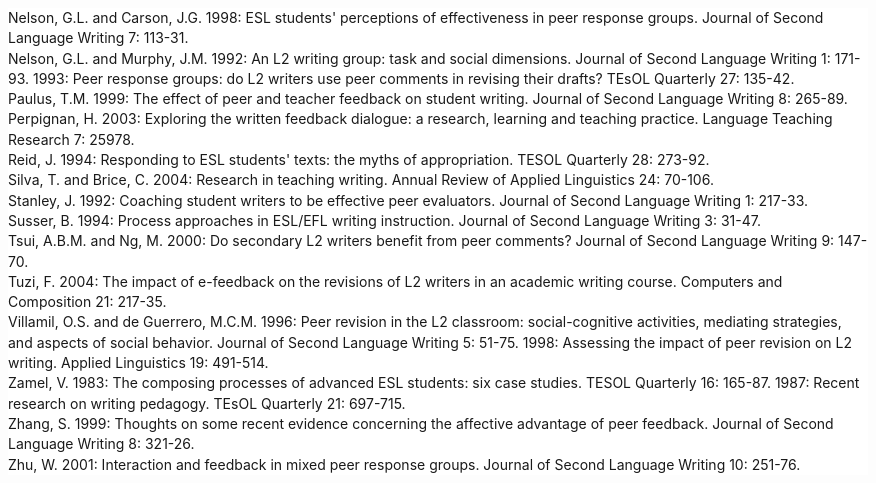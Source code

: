 Nelson, G.L. and Carson, J.G. 1998: ESL students' perceptions of effectiveness in peer response groups. Journal of Second Language Writing 7: 113-31.   
Nelson, G.L. and Murphy, J.M. 1992: An L2 writing group: task and social dimensions. Journal of Second Language Writing 1: 171-93. 1993: Peer response groups: do L2 writers use peer comments in revising their drafts? TEsOL Quarterly 27: 135-42.   
Paulus, T.M. 1999: The effect of peer and teacher feedback on student writing. Journal of Second Language Writing 8: 265-89.   
Perpignan, H. 2003: Exploring the written feedback dialogue: a research, learning and teaching practice. Language Teaching Research 7: 25978.   
Reid, J. 1994: Responding to ESL students' texts: the myths of appropriation. TESOL Quarterly 28: 273-92.   
Silva, T. and Brice, C. 2004: Research in teaching writing. Annual Review of Applied Linguistics 24: 70-106.   
Stanley, J. 1992: Coaching student writers to be effective peer evaluators. Journal of Second Language Writing 1: 217-33.   
Susser, B. 1994: Process approaches in ESL/EFL writing instruction. Journal of Second Language Writing 3: 31-47.   
Tsui, A.B.M. and Ng, M. 2000: Do secondary L2 writers benefit from peer comments? Journal of Second Language Writing 9: 147-70.   
Tuzi, F. 2004: The impact of e-feedback on the revisions of L2 writers in an academic writing course. Computers and Composition 21: 217-35.   
Villamil, O.S. and de Guerrero, M.C.M. 1996: Peer revision in the L2 classroom: social-cognitive activities, mediating strategies, and aspects of social behavior. Journal of Second Language Writing 5: 51-75. 1998: Assessing the impact of peer revision on L2 writing. Applied Linguistics 19: 491-514.   
Zamel, V. 1983: The composing processes of advanced ESL students: six case studies. TESOL Quarterly 16: 165-87. 1987: Recent research on writing pedagogy. TEsOL Quarterly 21: 697-715.   
Zhang, S. 1999: Thoughts on some recent evidence concerning the affective advantage of peer feedback. Journal of Second Language Writing 8: 321-26.   
Zhu, W. 2001: Interaction and feedback in mixed peer response groups. Journal of Second Language Writing 10: 251-76.